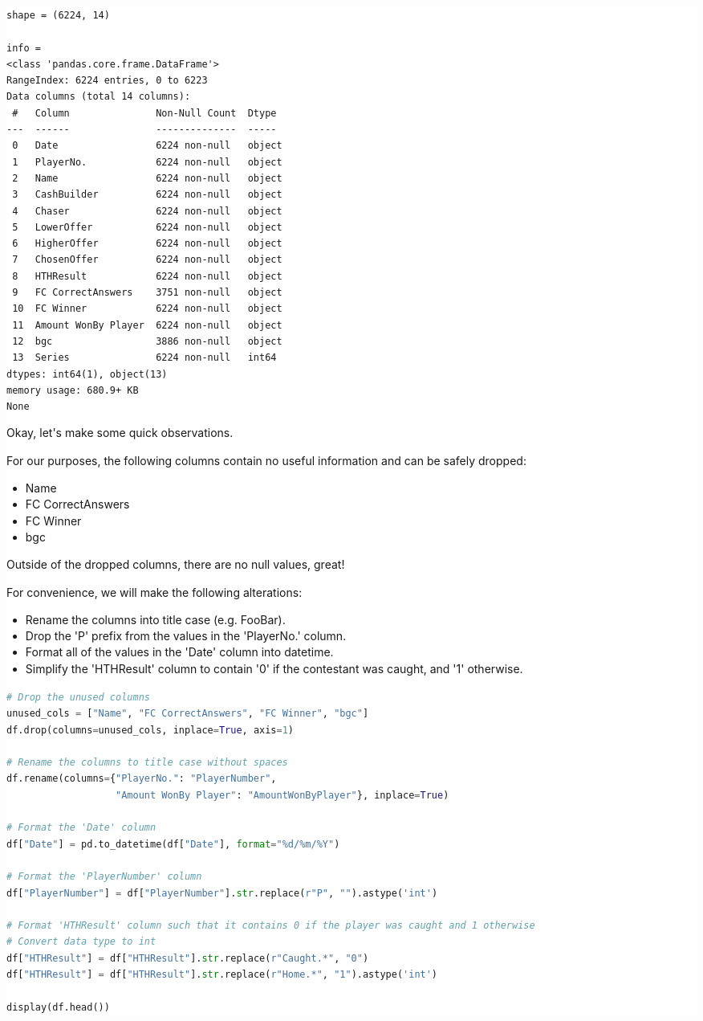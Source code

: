 

    shape = (6224, 14)

    info =
    <class 'pandas.core.frame.DataFrame'>
    RangeIndex: 6224 entries, 0 to 6223
    Data columns (total 14 columns):
     #   Column               Non-Null Count  Dtype
    ---  ------               --------------  -----
     0   Date                 6224 non-null   object
     1   PlayerNo.            6224 non-null   object
     2   Name                 6224 non-null   object
     3   CashBuilder          6224 non-null   object
     4   Chaser               6224 non-null   object
     5   LowerOffer           6224 non-null   object
     6   HigherOffer          6224 non-null   object
     7   ChosenOffer          6224 non-null   object
     8   HTHResult            6224 non-null   object
     9   FC CorrectAnswers    3751 non-null   object
     10  FC Winner            6224 non-null   object
     11  Amount WonBy Player  6224 non-null   object
     12  bgc                  3886 non-null   object
     13  Series               6224 non-null   int64
    dtypes: int64(1), object(13)
    memory usage: 680.9+ KB
    None


Okay, let's make some quick observations.

For our purposes, the following columns contain no useful information and can be safely dropped:
- Name
- FC CorrectAnswers
- FC Winner
- bgc

Outside of the dropped columns, there are no null values, great!

For convenience, we will make the following alterations:
- Rename the columns into title case (e.g. FooBar).
- Drop the 'P' prefix from the values in the 'PlayerNo.' column.
- Format all of the values in the 'Date' column into datetime.
- Simplify the 'HTHResult' column to contain '0' if the contestant was caught, and '1' otherwise.


```python
# Drop the unused columns
unused_cols = ["Name", "FC CorrectAnswers", "FC Winner", "bgc"]
df.drop(columns=unused_cols, inplace=True, axis=1)

# Rename the columns to title case without spaces
df.rename(columns={"PlayerNo.": "PlayerNumber",
                   "Amount WonBy Player": "AmountWonByPlayer"}, inplace=True)

# Format the 'Date' column
df["Date"] = pd.to_datetime(df["Date"], format="%d/%m/%Y")

# Format the 'PlayerNumber' column
df["PlayerNumber"] = df["PlayerNumber"].str.replace(r"P", "").astype('int')

# Format 'HTHResult' column such that it contains 0 if the player was caught and 1 otherwise
# Convert data type to int
df["HTHResult"] = df["HTHResult"].str.replace(r"Caught.*", "0")
df["HTHResult"] = df["HTHResult"].str.replace(r"Home.*", "1").astype('int')

display(df.head())
```